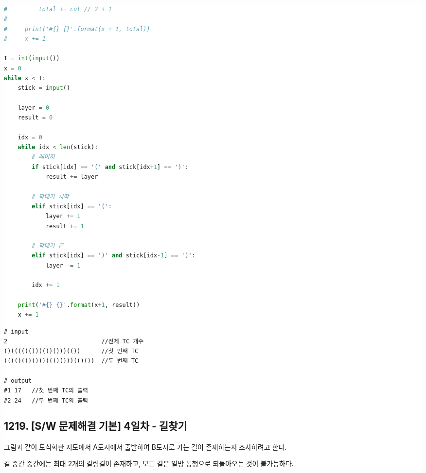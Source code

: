 ```python
#         total += cut // 2 + 1
#
#     print('#{} {}'.format(x + 1, total))
#     x += 1

T = int(input())
x = 0
while x < T:
    stick = input()

    layer = 0
    result = 0

    idx = 0
    while idx < len(stick):
        # 레이저
        if stick[idx] == '(' and stick[idx+1] == ')':
            result += layer

        # 막대기 시작
        elif stick[idx] == '(':
            layer += 1
            result += 1

        # 막대기 끝
        elif stick[idx] == ')' and stick[idx-1] == ')':
            layer -= 1

        idx += 1

    print('#{} {}'.format(x+1, result))
    x += 1
```

```
# input
2                           //전체 TC 개수
()(((()())(())()))(())      //첫 번째 TC
(((()(()()))(())()))(()())	//두 번째 TC

# output
#1 17   //첫 번째 TC의 출력
#2 24	//두 번째 TC의 출력
```



## 1219. [S/W 문제해결 기본] 4일차 - 길찾기

그림과 같이 도식화한 지도에서 A도시에서 출발하여 B도시로 가는 길이 존재하는지 조사하려고 한다.

길 중간 중간에는 최대 2개의 갈림길이 존재하고, 모든 길은 일방 통행으로 되돌아오는 것이 불가능하다.
